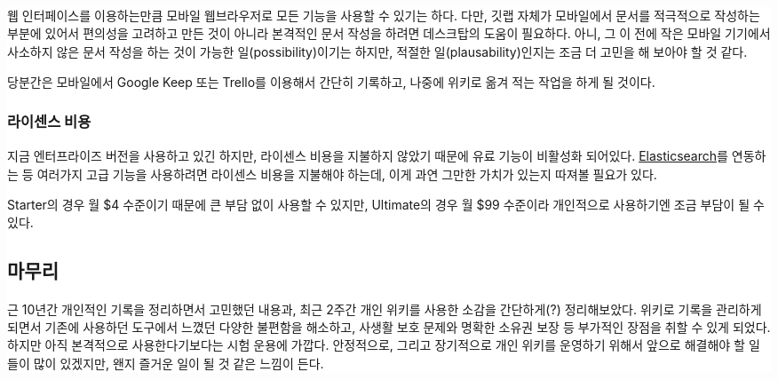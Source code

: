 웹 인터페이스를 이용하는만큼 모바일 웹브라우저로 모든 기능을 사용할 수 있기는 하다. 다만, 깃랩 자체가 모바일에서 문서를 적극적으로 작성하는 부분에 있어서 편의성을 고려하고 만든 것이 아니라 본격적인 문서 작성을 하려면 데스크탑의 도움이 필요하다. 아니, 그 이 전에 작은 모바일 기기에서 사소하지 않은 문서 작성을 하는 것이 가능한 일(possibility)이기는 하지만, 적절한 일(plausability)인지는 조금 더 고민을 해 보아야 할 것 같다.

당분간은 모바일에서 Google Keep 또는 Trello를 이용해서 간단히 기록하고, 나중에 위키로 옮겨 적는 작업을 하게 될 것이다.

### 라이센스 비용

지금 엔터프라이즈 버전을 사용하고 있긴 하지만, 라이센스 비용을 지불하지 않았기 때문에 유료 기능이 비활성화 되어있다. [Elasticsearch](https://www.elastic.co)를 연동하는 등 여러가지 고급 기능을 사용하려면 라이센스 비용을 지불해야 하는데, 이게 과연 그만한 가치가 있는지 따져볼 필요가 있다.

Starter의 경우 월 $4 수준이기 때문에 큰 부담 없이 사용할 수 있지만, Ultimate의 경우 월 $99 수준이라 개인적으로 사용하기엔 조금 부담이 될 수 있다.

## 마무리

근 10년간 개인적인 기록을 정리하면서 고민했던 내용과, 최근 2주간 개인 위키를 사용한 소감을 간단하게(?) 정리해보았다. 위키로 기록을 관리하게 되면서 기존에 사용하던 도구에서 느꼈던 다양한 불편함을 해소하고, 사생활 보호 문제와 명확한 소유권 보장 등 부가적인 장점을 취할 수 있게 되었다. 하지만 아직 본격적으로 사용한다기보다는 시험 운용에 가깝다. 안정적으로, 그리고 장기적으로 개인 위키를 운영하기 위해서 앞으로 해결해야 할 일들이 많이 있겠지만, 왠지 즐거운 일이 될 것 같은 느낌이 든다.

[^1]: 보안의 관점에서는 어쩌면 좋은 일일지도 모른다.
[^2]: 백업 정책을 수립할 때 리전별 스토리지 가격, 리전간 장애 상관관계 등을 고려해서 실제로 어떤 리전에 백업 데이터를 보관할 것인지 결정하게 될 것 같다.
[^3]: <https://danieleagle.com/2017/01/gitlab-ce-with-https-using-docker/>
[^4]: ["역사를 잊은 민족에게 미래는 없다" 에 대한 구글 검색 결과](https://www.google.co.kr/search?q=%EC%97%AD%EC%82%AC%EB%A5%BC+%EC%9E%8A%EC%9D%80+%EB%AF%BC%EC%A1%B1%EC%97%90%EA%B2%8C+%EB%AF%B8%EB%9E%98%EB%8A%94+%EC%97%86%EB%8B%A4)